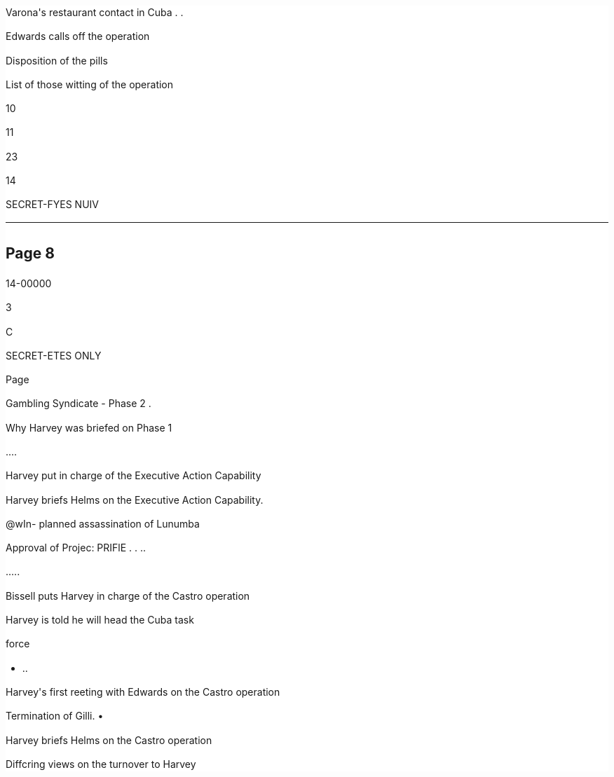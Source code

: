 Varona's restaurant contact in Cuba . .

Edwards calls off the operation

Disposition of the pills

List of those witting of the operation

10

11

23

14

SECRET-FYES NUIV

---

## Page 8

14-00000

3

C

SECRET-ETES ONLY

Page

Gambling Syndicate - Phase 2 .

Why Harvey was briefed on Phase 1

....

Harvey put in charge of the Executive Action Capability

Harvey briefs Helms on the Executive Action Capability.

@wIn- planned assassination of Lunumba

Approval of Projec: PRIFlE . . ..

.....

Bissell puts Harvey in charge of the Castro operation

Harvey is told he will head the Cuba task

force

- ..

Harvey's first reeting with Edwards on the Castro operation

Termination of Gilli. •

Harvey briefs Helms on the Castro operation

Diffcring views on the turnover to Harvey

